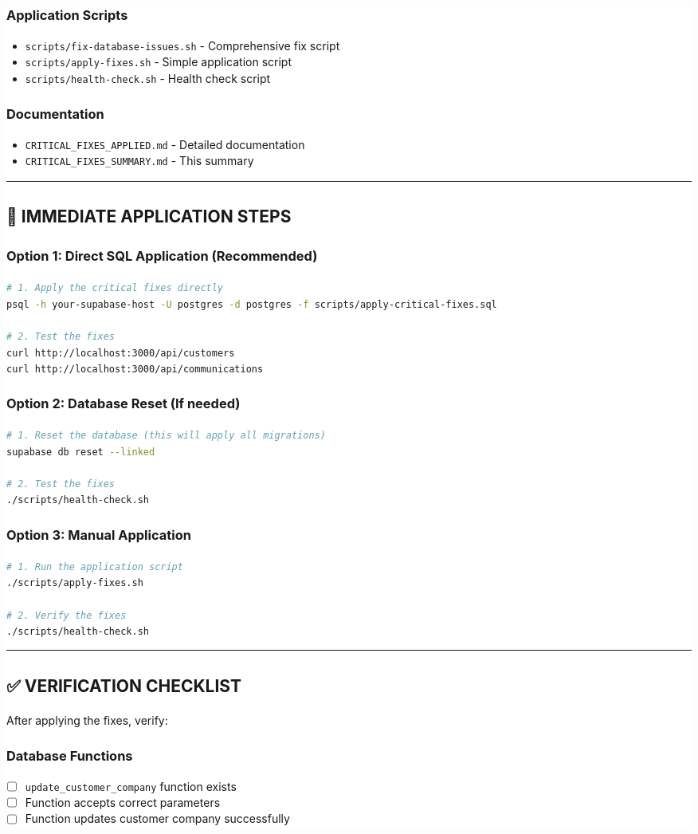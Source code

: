 ### **Application Scripts**
- `scripts/fix-database-issues.sh` - Comprehensive fix script
- `scripts/apply-fixes.sh` - Simple application script
- `scripts/health-check.sh` - Health check script

### **Documentation**
- `CRITICAL_FIXES_APPLIED.md` - Detailed documentation
- `CRITICAL_FIXES_SUMMARY.md` - This summary

---

## 🚀 **IMMEDIATE APPLICATION STEPS**

### **Option 1: Direct SQL Application (Recommended)**
```bash
# 1. Apply the critical fixes directly
psql -h your-supabase-host -U postgres -d postgres -f scripts/apply-critical-fixes.sql

# 2. Test the fixes
curl http://localhost:3000/api/customers
curl http://localhost:3000/api/communications
```

### **Option 2: Database Reset (If needed)**
```bash
# 1. Reset the database (this will apply all migrations)
supabase db reset --linked

# 2. Test the fixes
./scripts/health-check.sh
```

### **Option 3: Manual Application**
```bash
# 1. Run the application script
./scripts/apply-fixes.sh

# 2. Verify the fixes
./scripts/health-check.sh
```

---

## ✅ **VERIFICATION CHECKLIST**

After applying the fixes, verify:

### **Database Functions**
- [ ] `update_customer_company` function exists
- [ ] Function accepts correct parameters
- [ ] Function updates customer company successfully
